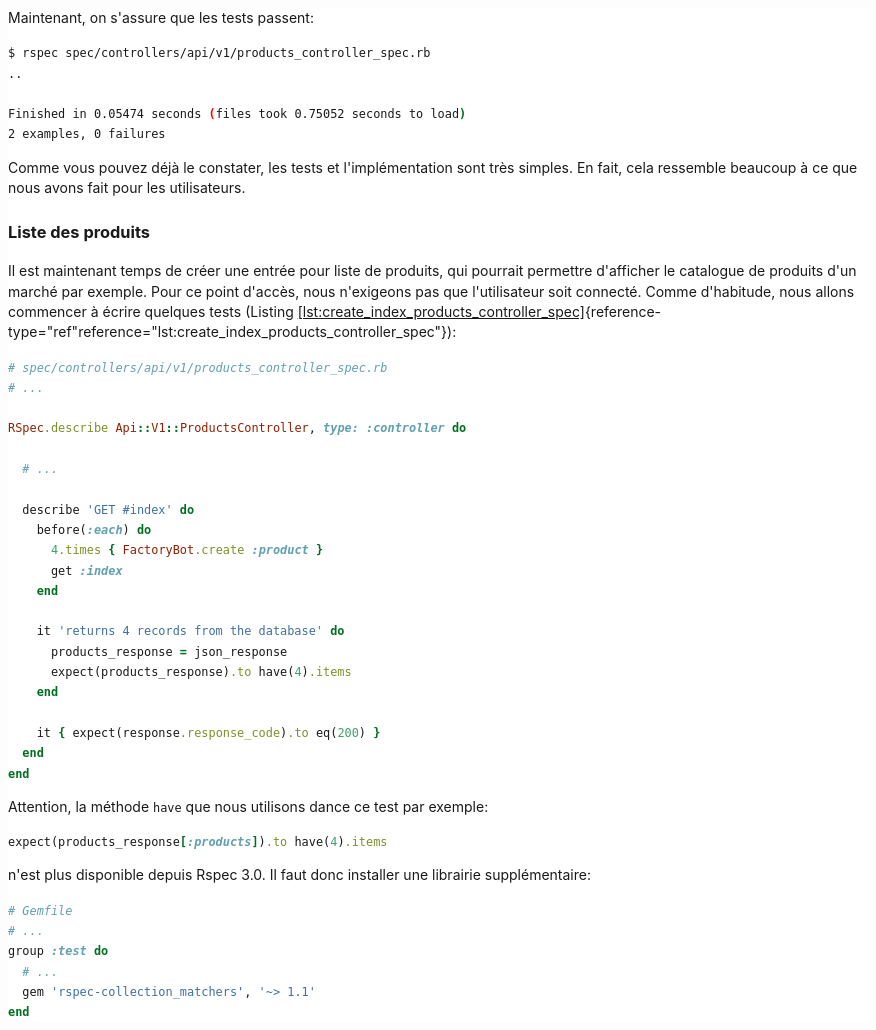 Maintenant, on s'assure que les tests passent:

~~~bash
$ rspec spec/controllers/api/v1/products_controller_spec.rb
..

Finished in 0.05474 seconds (files took 0.75052 seconds to load)
2 examples, 0 failures
~~~

Comme vous pouvez déjà le constater, les tests et l'implémentation sont très simples. En fait, cela ressemble beaucoup à ce que nous avons fait pour les utilisateurs.

### Liste des produits

Il est maintenant temps de créer une entrée pour liste de produits, qui pourrait permettre d'afficher le catalogue de produits d'un marché par exemple. Pour ce point d'accès, nous n'exigeons pas que l'utilisateur soit connecté. Comme d'habitude, nous allons commencer à écrire quelques tests (Listing [\[lst:create\_index\_products\_controller\_spec\]](#lst:create_index_products_controller_spec){reference-type="ref"reference="lst:create_index_products_controller_spec"}):

~~~ruby
# spec/controllers/api/v1/products_controller_spec.rb
# ...

RSpec.describe Api::V1::ProductsController, type: :controller do

  # ...

  describe 'GET #index' do
    before(:each) do
      4.times { FactoryBot.create :product }
      get :index
    end

    it 'returns 4 records from the database' do
      products_response = json_response
      expect(products_response).to have(4).items
    end

    it { expect(response.response_code).to eq(200) }
  end
end

~~~

Attention, la méthode `have` que nous utilisons dance ce test par exemple:

~~~ruby
expect(products_response[:products]).to have(4).items
~~~

n'est plus disponible depuis Rspec 3.0. Il faut donc installer une librairie supplémentaire:

~~~ruby
# Gemfile
# ...
group :test do
  # ...
  gem 'rspec-collection_matchers', '~> 1.1'
end
~~~
